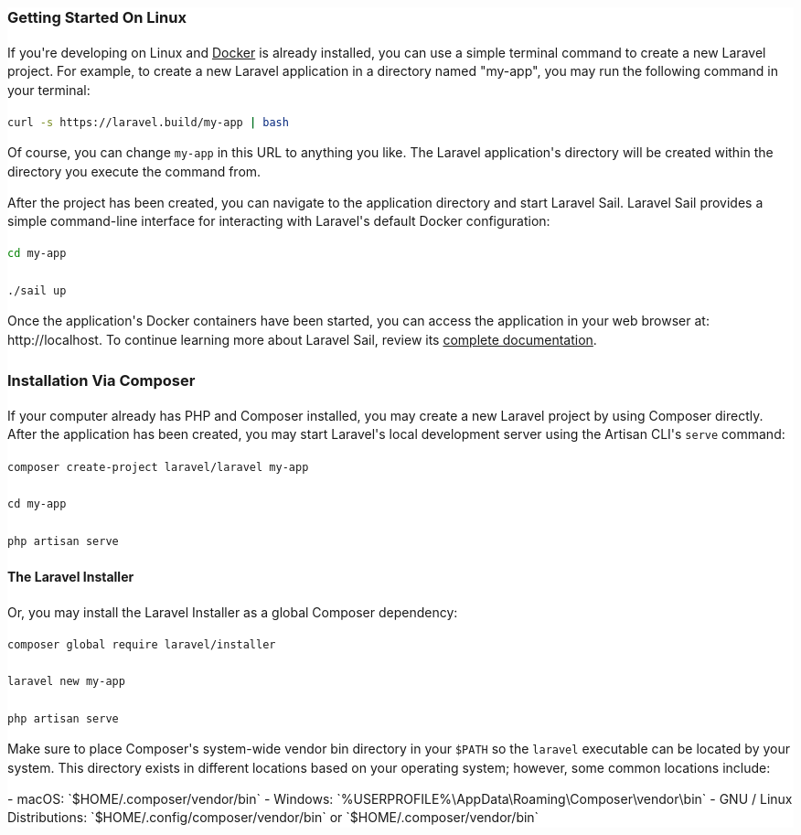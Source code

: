 <a name="getting-started-on-linux"></a>
### Getting Started On Linux

If you're developing on Linux and [Docker](https://www.docker.com) is already installed, you can use a simple terminal command to create a new Laravel project. For example, to create a new Laravel application in a directory named "my-app", you may run the following command in your terminal:

```bash
curl -s https://laravel.build/my-app | bash
```

Of course, you can change `my-app` in this URL to anything you like. The Laravel application's directory will be created within the directory you execute the command from.

After the project has been created, you can navigate to the application directory and start Laravel Sail. Laravel Sail provides a simple command-line interface for interacting with Laravel's default Docker configuration:

```bash
cd my-app

./sail up
```

Once the application's Docker containers have been started, you can access the application in your web browser at: http://localhost. To continue learning more about Laravel Sail, review its [complete documentation](#laravel-sail).

<a name="installation-via-composer"></a>
### Installation Via Composer

If your computer already has PHP and Composer installed, you may create a new Laravel project by using Composer directly. After the application has been created, you may start Laravel's local development server using the Artisan CLI's `serve` command:

    composer create-project laravel/laravel my-app

    cd my-app

    php artisan serve

<a name="the-laravel-installer"></a>
#### The Laravel Installer

Or, you may install the Laravel Installer as a global Composer dependency:

    composer global require laravel/installer

    laravel new my-app

    php artisan serve

Make sure to place Composer's system-wide vendor bin directory in your `$PATH` so the `laravel` executable can be located by your system. This directory exists in different locations based on your operating system; however, some common locations include:

<div class="content-list" markdown="1">
- macOS: `$HOME/.composer/vendor/bin`
- Windows: `%USERPROFILE%\AppData\Roaming\Composer\vendor\bin`
- GNU / Linux Distributions: `$HOME/.config/composer/vendor/bin` or `$HOME/.composer/vendor/bin`
</div>
